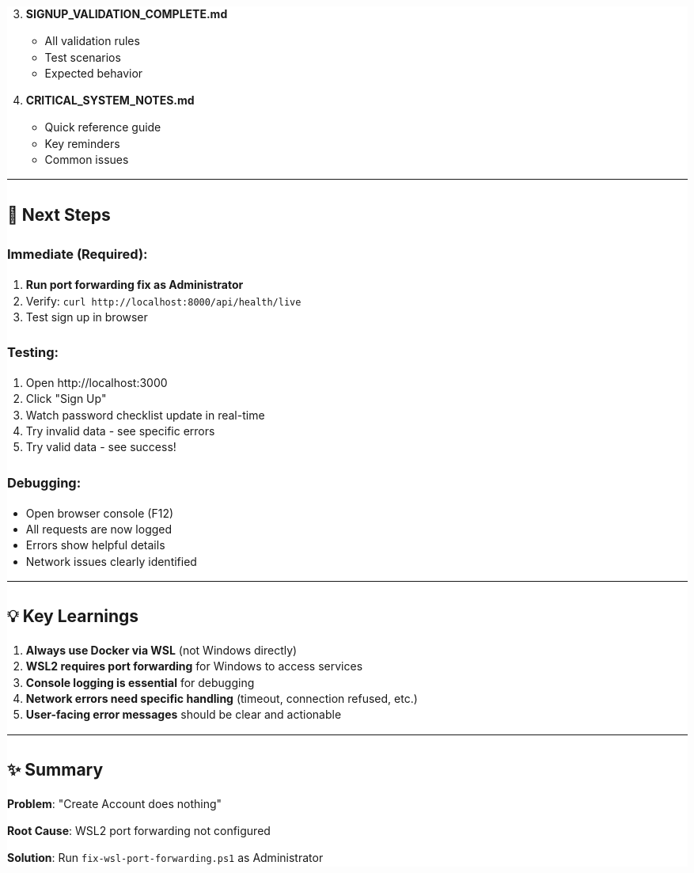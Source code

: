 3. **SIGNUP_VALIDATION_COMPLETE.md**
   - All validation rules
   - Test scenarios
   - Expected behavior

4. **CRITICAL_SYSTEM_NOTES.md**
   - Quick reference guide
   - Key reminders
   - Common issues

---

## 🎯 Next Steps

### Immediate (Required):
1. **Run port forwarding fix as Administrator**
2. Verify: `curl http://localhost:8000/api/health/live`
3. Test sign up in browser

### Testing:
1. Open http://localhost:3000
2. Click "Sign Up"
3. Watch password checklist update in real-time
4. Try invalid data - see specific errors
5. Try valid data - see success!

### Debugging:
- Open browser console (F12)
- All requests are now logged
- Errors show helpful details
- Network issues clearly identified

---

## 💡 Key Learnings

1. **Always use Docker via WSL** (not Windows directly)
2. **WSL2 requires port forwarding** for Windows to access services
3. **Console logging is essential** for debugging
4. **Network errors need specific handling** (timeout, connection refused, etc.)
5. **User-facing error messages** should be clear and actionable

---

## ✨ Summary

**Problem**: "Create Account does nothing"

**Root Cause**: WSL2 port forwarding not configured

**Solution**: Run `fix-wsl-port-forwarding.ps1` as Administrator
